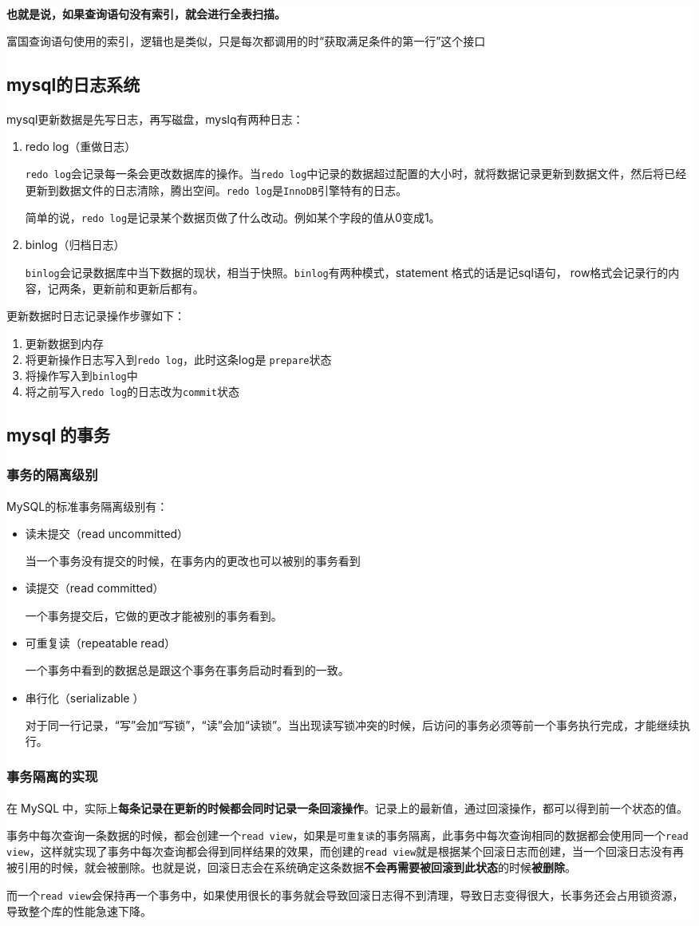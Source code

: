 **也就是说，如果查询语句没有索引，就会进行全表扫描。**

富国查询语句使用的索引，逻辑也是类似，只是每次都调用的时“获取满足条件的第一行”这个接口

## mysql的日志系统

mysql更新数据是先写日志，再写磁盘，myslq有两种日志：

1. redo log（重做日志）

   `redo log`会记录每一条会更改数据库的操作。当`redo log`中记录的数据超过配置的大小时，就将数据记录更新到数据文件，然后将已经更新到数据文件的日志清除，腾出空间。`redo log`是`InnoDB`引擎特有的日志。

   简单的说，`redo log`是记录某个数据页做了什么改动。例如某个字段的值从0变成1。

2. binlog（归档日志）

   `binlog`会记录数据库中当下数据的现状，相当于快照。`binlog`有两种模式，statement 格式的话是记sql语句， row格式会记录行的内容，记两条，更新前和更新后都有。

更新数据时日志记录操作步骤如下：

1. 更新数据到内存
2. 将更新操作日志写入到`redo log`，此时这条log是 `prepare`状态
3. 将操作写入到`binlog`中
4. 将之前写入`redo log`的日志改为`commit`状态

## mysql 的事务

### 事务的隔离级别

MySQL的标准事务隔离级别有：

- 读未提交（read uncommitted）

  当一个事务没有提交的时候，在事务内的更改也可以被别的事务看到

- 读提交（read committed）

  一个事务提交后，它做的更改才能被别的事务看到。

- 可重复读（repeatable read）

  一个事务中看到的数据总是跟这个事务在事务启动时看到的一致。

- 串行化（serializable ）

  对于同一行记录，“写”会加“写锁”，“读”会加“读锁”。当出现读写锁冲突的时候，后访问的事务必须等前一个事务执行完成，才能继续执行。

### 事务隔离的实现

在 MySQL 中，实际上**每条记录在更新的时候都会同时记录一条回滚操作**。记录上的最新值，通过回滚操作，都可以得到前一个状态的值。

事务中每次查询一条数据的时候，都会创建一个`read view`，如果是`可重复读`的事务隔离，此事务中每次查询相同的数据都会使用同一个`read view`，这样就实现了事务中每次查询都会得到同样结果的效果，而创建的`read view`就是根据某个回滚日志而创建，当一个回滚日志没有再被引用的时候，就会被删除。也就是说，回滚日志会在系统确定这条数据**不会再需要被回滚到此状态**的时候**被删除**。

而一个`read view`会保持再一个事务中，如果使用很长的事务就会导致回滚日志得不到清理，导致日志变得很大，长事务还会占用锁资源，导致整个库的性能急速下降。


